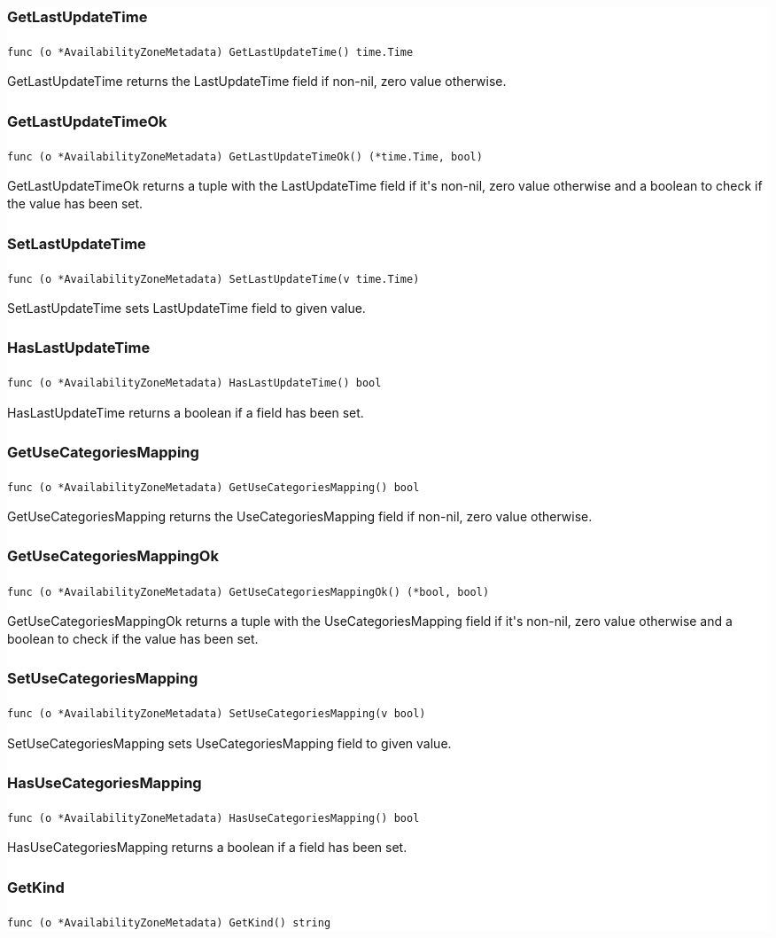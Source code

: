 ### GetLastUpdateTime

`func (o *AvailabilityZoneMetadata) GetLastUpdateTime() time.Time`

GetLastUpdateTime returns the LastUpdateTime field if non-nil, zero value otherwise.

### GetLastUpdateTimeOk

`func (o *AvailabilityZoneMetadata) GetLastUpdateTimeOk() (*time.Time, bool)`

GetLastUpdateTimeOk returns a tuple with the LastUpdateTime field if it's non-nil, zero value otherwise
and a boolean to check if the value has been set.

### SetLastUpdateTime

`func (o *AvailabilityZoneMetadata) SetLastUpdateTime(v time.Time)`

SetLastUpdateTime sets LastUpdateTime field to given value.

### HasLastUpdateTime

`func (o *AvailabilityZoneMetadata) HasLastUpdateTime() bool`

HasLastUpdateTime returns a boolean if a field has been set.

### GetUseCategoriesMapping

`func (o *AvailabilityZoneMetadata) GetUseCategoriesMapping() bool`

GetUseCategoriesMapping returns the UseCategoriesMapping field if non-nil, zero value otherwise.

### GetUseCategoriesMappingOk

`func (o *AvailabilityZoneMetadata) GetUseCategoriesMappingOk() (*bool, bool)`

GetUseCategoriesMappingOk returns a tuple with the UseCategoriesMapping field if it's non-nil, zero value otherwise
and a boolean to check if the value has been set.

### SetUseCategoriesMapping

`func (o *AvailabilityZoneMetadata) SetUseCategoriesMapping(v bool)`

SetUseCategoriesMapping sets UseCategoriesMapping field to given value.

### HasUseCategoriesMapping

`func (o *AvailabilityZoneMetadata) HasUseCategoriesMapping() bool`

HasUseCategoriesMapping returns a boolean if a field has been set.

### GetKind

`func (o *AvailabilityZoneMetadata) GetKind() string`
